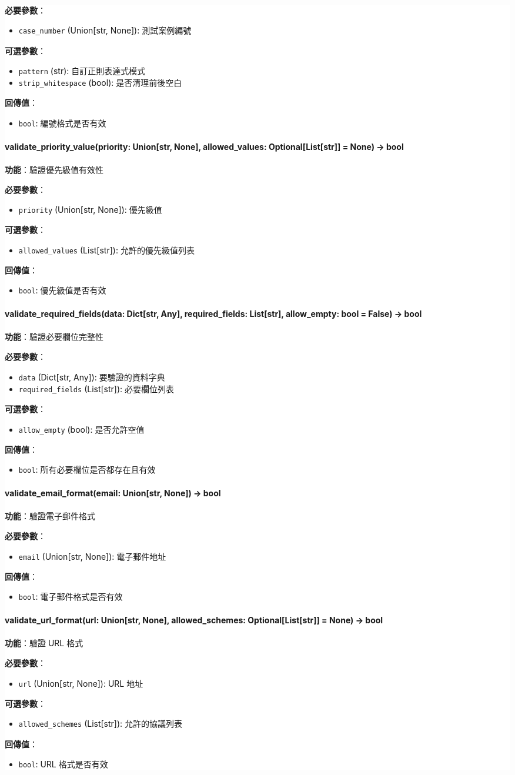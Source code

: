 **必要參數**：
- `case_number` (Union[str, None]): 測試案例編號

**可選參數**：
- `pattern` (str): 自訂正則表達式模式
- `strip_whitespace` (bool): 是否清理前後空白

**回傳值**：
- `bool`: 編號格式是否有效

#### validate_priority_value(priority: Union[str, None], allowed_values: Optional[List[str]] = None) -> bool
**功能**：驗證優先級值有效性

**必要參數**：
- `priority` (Union[str, None]): 優先級值

**可選參數**：
- `allowed_values` (List[str]): 允許的優先級值列表

**回傳值**：
- `bool`: 優先級值是否有效

#### validate_required_fields(data: Dict[str, Any], required_fields: List[str], allow_empty: bool = False) -> bool
**功能**：驗證必要欄位完整性

**必要參數**：
- `data` (Dict[str, Any]): 要驗證的資料字典
- `required_fields` (List[str]): 必要欄位列表

**可選參數**：
- `allow_empty` (bool): 是否允許空值

**回傳值**：
- `bool`: 所有必要欄位是否都存在且有效

#### validate_email_format(email: Union[str, None]) -> bool
**功能**：驗證電子郵件格式

**必要參數**：
- `email` (Union[str, None]): 電子郵件地址

**回傳值**：
- `bool`: 電子郵件格式是否有效

#### validate_url_format(url: Union[str, None], allowed_schemes: Optional[List[str]] = None) -> bool
**功能**：驗證 URL 格式

**必要參數**：
- `url` (Union[str, None]): URL 地址

**可選參數**：
- `allowed_schemes` (List[str]): 允許的協議列表

**回傳值**：
- `bool`: URL 格式是否有效
